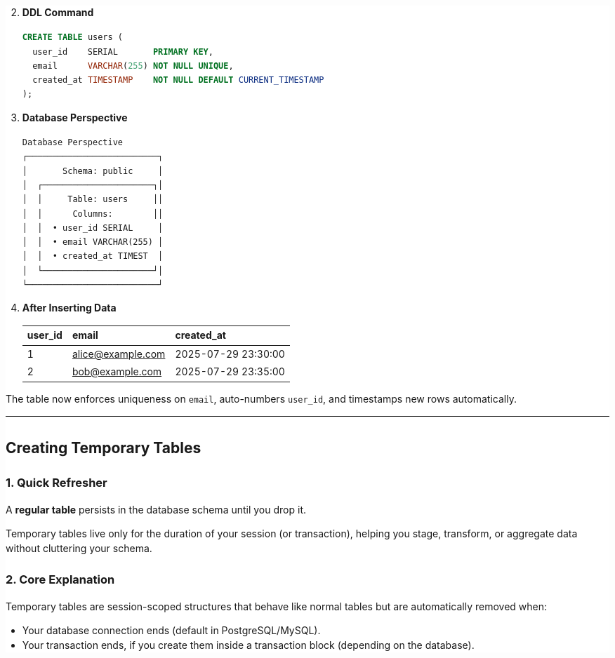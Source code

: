 2. **DDL Command**
    
    ```sql
    CREATE TABLE users (
      user_id    SERIAL       PRIMARY KEY,
      email      VARCHAR(255) NOT NULL UNIQUE,
      created_at TIMESTAMP    NOT NULL DEFAULT CURRENT_TIMESTAMP
    );
    ```
    
3. **Database Perspective**
    
    ```tsx
    Database Perspective
    ┌──────────────────────────┐
    │       Schema: public     │
    │  ┌──────────────────────┐│
    │  │     Table: users     ││
    │  │      Columns:        ││
    │  │  • user_id SERIAL     │
    │  │  • email VARCHAR(255) │
    │  │  • created_at TIMEST  │
    │  └──────────────────────┘│
    └──────────────────────────┘
    ```
    
4. **After Inserting Data**
    
    
    | user_id | email | created_at |
    | --- | --- | --- |
    | 1 | alice@example.com | 2025-07-29 23:30:00 |
    | 2 | bob@example.com | 2025-07-29 23:35:00 |

The table now enforces uniqueness on `email`, auto-numbers `user_id`, and timestamps new rows automatically.

---

## Creating Temporary Tables

### 1. Quick Refresher

A **regular table** persists in the database schema until you drop it.

Temporary tables live only for the duration of your session (or transaction), helping you stage, transform, or aggregate data without cluttering your schema.

### 2. Core Explanation

Temporary tables are session-scoped structures that behave like normal tables but are automatically removed when:

- Your database connection ends (default in PostgreSQL/MySQL).
- Your transaction ends, if you create them inside a transaction block (depending on the database).
